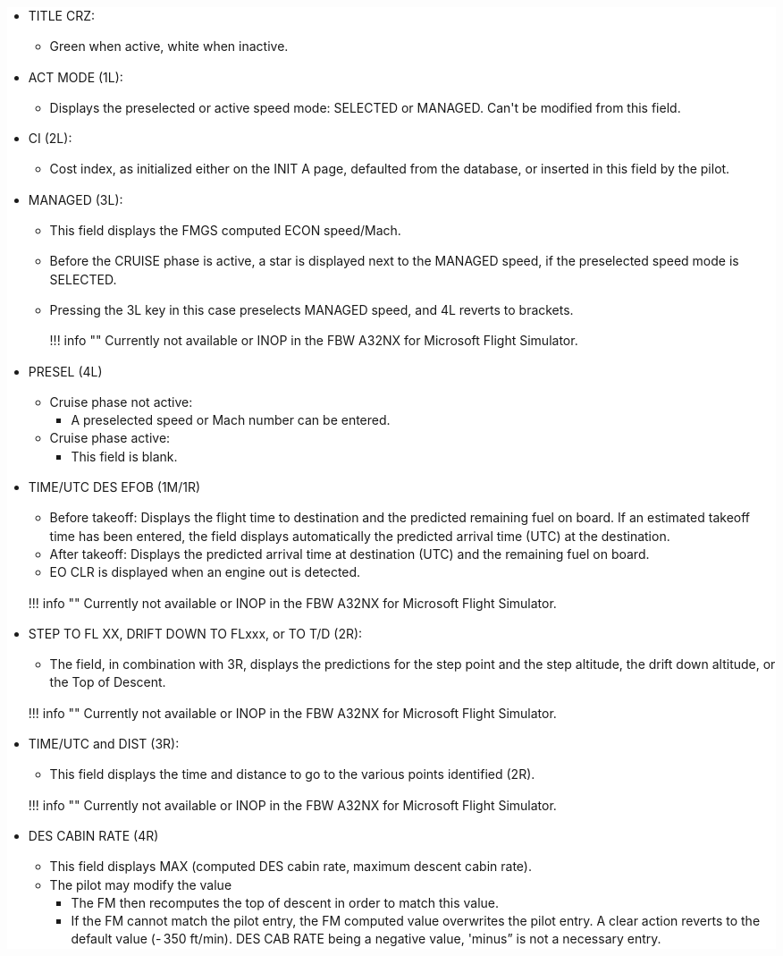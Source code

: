 - TITLE CRZ:
    - Green when active, white when inactive.

- ACT MODE (1L):
    - Displays the preselected or active speed mode: SELECTED or MANAGED. Can't be modified from this field.

- CI (2L):
    - Cost index, as initialized either on the INIT A page, defaulted from the database, or inserted in this field by the pilot.

- MANAGED (3L):
    - This field displays the FMGS computed ECON speed/Mach.
    - Before the CRUISE phase is active, a star is displayed next to the MANAGED speed, if the preselected speed mode is SELECTED. 
    - Pressing the 3L key in this case preselects MANAGED speed, and 4L reverts to brackets.

        !!! info ""
            Currently not available or INOP in the FBW A32NX for Microsoft Flight Simulator.

- PRESEL (4L)
    - Cruise phase not active:
        - A preselected speed or Mach number can be entered.
    - Cruise phase active:
        - This field is blank.

- TIME/UTC DES EFOB (1M/1R)
    - Before takeoff: Displays the flight time to destination and the predicted remaining fuel on board. If an estimated takeoff time has been entered, the field displays automatically the predicted arrival time (UTC) at the destination.
    - After takeoff: Displays the predicted arrival time at destination (UTC) and the remaining fuel on board.
    - EO CLR is displayed when an engine out is detected.

    !!! info ""
        Currently not available or INOP in the FBW A32NX for Microsoft Flight Simulator.

- STEP TO FL XX, DRIFT DOWN TO FLxxx, or TO T/D (2R):
    - The field, in combination with 3R, displays the predictions for the step point and the step altitude, the drift down altitude, or the Top of Descent.

    !!! info ""
        Currently not available or INOP in the FBW A32NX for Microsoft Flight Simulator.

- TIME/UTC and DIST (3R):
    - This field displays the time and distance to go to the various points identified (2R).

    !!! info ""
        Currently not available or INOP in the FBW A32NX for Microsoft Flight Simulator.

- DES CABIN RATE (4R)
    - This field displays MAX (computed DES cabin rate, maximum descent cabin rate). 
    - The pilot may modify the value
        - The FM then recomputes the top of descent in order to match this value. 
        - If the FM cannot match the pilot entry, the FM computed value overwrites the pilot entry. A clear action reverts to the default value (- 350 ft/min). DES CAB RATE being a negative value, 'minus” is not a necessary entry.
